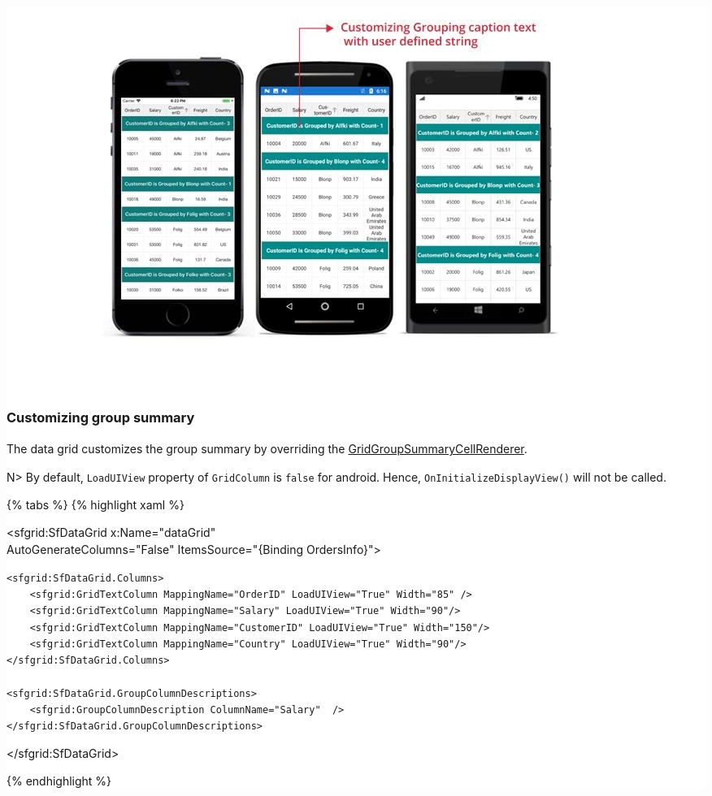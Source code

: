 ![Customize caption summary using custom cell renderer](SfDataGrid_images/Customizingcaptionsummary.png)

### Customizing group summary

The data grid customizes the group summary by overriding the [GridGroupSummaryCellRenderer](https://help.syncfusion.com/cr/xamarin/Syncfusion.SfDataGrid.XForms.GridGroupSummaryCellRenderer.html).

N> By default, `LoadUIView` property of `GridColumn` is `false` for android. Hence, `OnInitializeDisplayView()` will not be called.

{% tabs %}
{% highlight xaml %}

<sfgrid:SfDataGrid x:Name="dataGrid"      
                   AutoGenerateColumns="False" 
                   ItemsSource="{Binding OrdersInfo}">

    <sfgrid:SfDataGrid.Columns>
        <sfgrid:GridTextColumn MappingName="OrderID" LoadUIView="True" Width="85" />
        <sfgrid:GridTextColumn MappingName="Salary" LoadUIView="True" Width="90"/>
        <sfgrid:GridTextColumn MappingName="CustomerID" LoadUIView="True" Width="150"/>
        <sfgrid:GridTextColumn MappingName="Country" LoadUIView="True" Width="90"/>
    </sfgrid:SfDataGrid.Columns>

    <sfgrid:SfDataGrid.GroupColumnDescriptions>
        <sfgrid:GroupColumnDescription ColumnName="Salary"  />
    </sfgrid:SfDataGrid.GroupColumnDescriptions>
</sfgrid:SfDataGrid>

{% endhighlight %}
